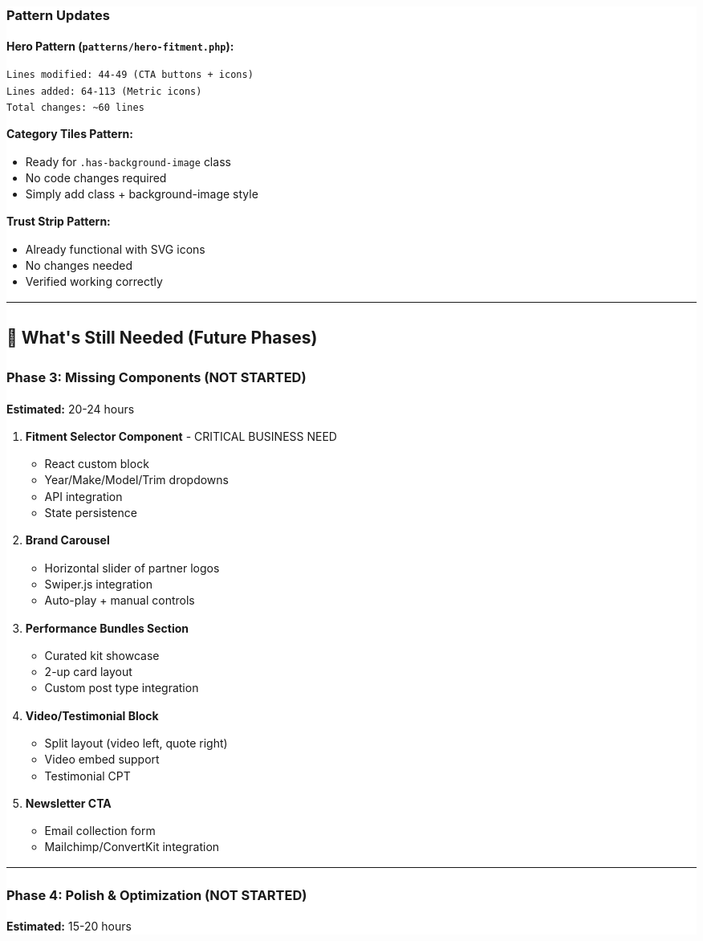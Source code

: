 
### Pattern Updates

**Hero Pattern (`patterns/hero-fitment.php`):**
```
Lines modified: 44-49 (CTA buttons + icons)
Lines added: 64-113 (Metric icons)
Total changes: ~60 lines
```

**Category Tiles Pattern:**
- Ready for `.has-background-image` class
- No code changes required
- Simply add class + background-image style

**Trust Strip Pattern:**
- Already functional with SVG icons
- No changes needed
- Verified working correctly

---

## 🎯 What's Still Needed (Future Phases)

### Phase 3: Missing Components (NOT STARTED)
**Estimated:** 20-24 hours

1. **Fitment Selector Component** - CRITICAL BUSINESS NEED
   - React custom block
   - Year/Make/Model/Trim dropdowns
   - API integration
   - State persistence

2. **Brand Carousel**
   - Horizontal slider of partner logos
   - Swiper.js integration
   - Auto-play + manual controls

3. **Performance Bundles Section**
   - Curated kit showcase
   - 2-up card layout
   - Custom post type integration

4. **Video/Testimonial Block**
   - Split layout (video left, quote right)
   - Video embed support
   - Testimonial CPT

5. **Newsletter CTA**
   - Email collection form
   - Mailchimp/ConvertKit integration

---

### Phase 4: Polish & Optimization (NOT STARTED)
**Estimated:** 15-20 hours
